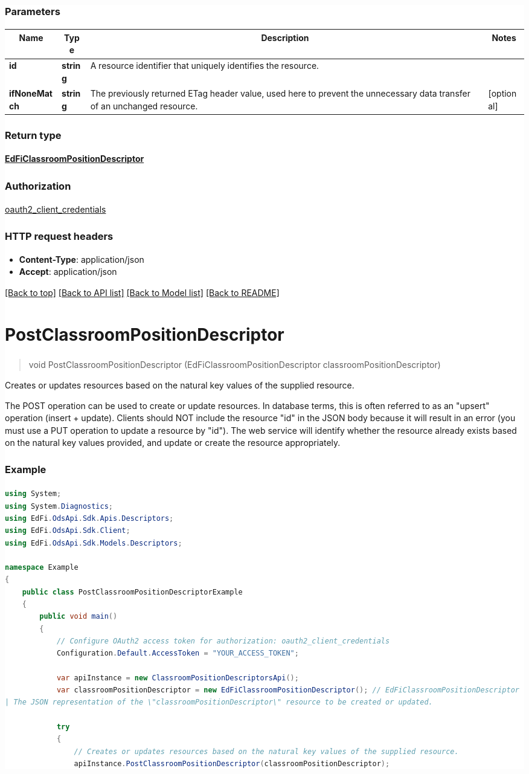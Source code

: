 ### Parameters

Name | Type | Description  | Notes
------------- | ------------- | ------------- | -------------
 **id** | **string**| A resource identifier that uniquely identifies the resource. | 
 **ifNoneMatch** | **string**| The previously returned ETag header value, used here to prevent the unnecessary data transfer of an unchanged resource. | [optional] 

### Return type

[**EdFiClassroomPositionDescriptor**](EdFiClassroomPositionDescriptor.md)

### Authorization

[oauth2_client_credentials](../README.md#oauth2_client_credentials)

### HTTP request headers

 - **Content-Type**: application/json
 - **Accept**: application/json

[[Back to top]](#) [[Back to API list]](../README.md#documentation-for-api-endpoints) [[Back to Model list]](../README.md#documentation-for-models) [[Back to README]](../README.md)

<a name="postclassroompositiondescriptor"></a>
# **PostClassroomPositionDescriptor**
> void PostClassroomPositionDescriptor (EdFiClassroomPositionDescriptor classroomPositionDescriptor)

Creates or updates resources based on the natural key values of the supplied resource.

The POST operation can be used to create or update resources. In database terms, this is often referred to as an \"upsert\" operation (insert + update). Clients should NOT include the resource \"id\" in the JSON body because it will result in an error (you must use a PUT operation to update a resource by \"id\"). The web service will identify whether the resource already exists based on the natural key values provided, and update or create the resource appropriately.

### Example
```csharp
using System;
using System.Diagnostics;
using EdFi.OdsApi.Sdk.Apis.Descriptors;
using EdFi.OdsApi.Sdk.Client;
using EdFi.OdsApi.Sdk.Models.Descriptors;

namespace Example
{
    public class PostClassroomPositionDescriptorExample
    {
        public void main()
        {
            // Configure OAuth2 access token for authorization: oauth2_client_credentials
            Configuration.Default.AccessToken = "YOUR_ACCESS_TOKEN";

            var apiInstance = new ClassroomPositionDescriptorsApi();
            var classroomPositionDescriptor = new EdFiClassroomPositionDescriptor(); // EdFiClassroomPositionDescriptor | The JSON representation of the \"classroomPositionDescriptor\" resource to be created or updated.

            try
            {
                // Creates or updates resources based on the natural key values of the supplied resource.
                apiInstance.PostClassroomPositionDescriptor(classroomPositionDescriptor);
```